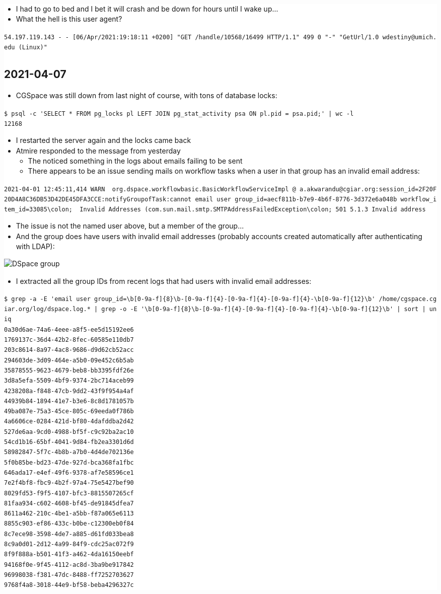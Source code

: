 - I had to go to bed and I bet it will crash and be down for hours until I wake up...
- What the hell is this user agent?

```
54.197.119.143 - - [06/Apr/2021:19:18:11 +0200] "GET /handle/10568/16499 HTTP/1.1" 499 0 "-" "GetUrl/1.0 wdestiny@umich.edu (Linux)"
```

## 2021-04-07

- CGSpace was still down from last night of course, with tons of database locks:

```console
$ psql -c 'SELECT * FROM pg_locks pl LEFT JOIN pg_stat_activity psa ON pl.pid = psa.pid;' | wc -l
12168
```

- I restarted the server again and the locks came back
- Atmire responded to the message from yesterday
  - The noticed something in the logs about emails failing to be sent
  - There appears to be an issue sending mails on workflow tasks when a user in that group has an invalid email address:

```console
2021-04-01 12:45:11,414 WARN  org.dspace.workflowbasic.BasicWorkflowServiceImpl @ a.akwarandu@cgiar.org:session_id=2F20F20D4A8C36DB53D42DE45DFA3CCE:notifyGroupofTask:cannot email user group_id=aecf811b-b7e9-4b6f-8776-3d372e6a048b workflow_item_id=33085\colon;  Invalid Addresses (com.sun.mail.smtp.SMTPAddressFailedException\colon; 501 5.1.3 Invalid address
```

- The issue is not the named user above, but a member of the group...
- And the group does have users with invalid email addresses (probably accounts created automatically after authenticating with LDAP):

![DSpace group](/cgspace-notes/2021/04/group-invalid-email.png)

- I extracted all the group IDs from recent logs that had users with invalid email addresses:

```console
$ grep -a -E 'email user group_id=\b[0-9a-f]{8}\b-[0-9a-f]{4}-[0-9a-f]{4}-[0-9a-f]{4}-\b[0-9a-f]{12}\b' /home/cgspace.cgiar.org/log/dspace.log.* | grep -o -E '\b[0-9a-f]{8}\b-[0-9a-f]{4}-[0-9a-f]{4}-[0-9a-f]{4}-\b[0-9a-f]{12}\b' | sort | uniq
0a30d6ae-74a6-4eee-a8f5-ee5d15192ee6
1769137c-36d4-42b2-8fec-60585e110db7
203c8614-8a97-4ac8-9686-d9d62cb52acc
294603de-3d09-464e-a5b0-09e452c6b5ab
35878555-9623-4679-beb8-bb3395fdf26e
3d8a5efa-5509-4bf9-9374-2bc714aceb99
4238208a-f848-47cb-9dd2-43f9f954a4af
44939b84-1894-41e7-b3e6-8c8d1781057b
49ba087e-75a3-45ce-805c-69eeda0f786b
4a6606ce-0284-421d-bf80-4dafddba2d42
527de6aa-9cd0-4988-bf5f-c9c92ba2ac10
54cd1b16-65bf-4041-9d84-fb2ea3301d6d
58982847-5f7c-4b8b-a7b0-4d4de702136e
5f0b85be-bd23-47de-927d-bca368fa1fbc
646ada17-e4ef-49f6-9378-af7e58596ce1
7e2f4bf8-fbc9-4b2f-97a4-75e5427bef90
8029fd53-f9f5-4107-bfc3-8815507265cf
81faa934-c602-4608-bf45-de91845dfea7
8611a462-210c-4be1-a5bb-f87a065e6113
8855c903-ef86-433c-b0be-c12300eb0f84
8c7ece98-3598-4de7-a885-d61fd033bea8
8c9a0d01-2d12-4a99-84f9-cdc25ac072f9
8f9f888a-b501-41f3-a462-4da16150eebf
94168f0e-9f45-4112-ac8d-3ba9be917842
96998038-f381-47dc-8488-ff7252703627
9768f4a8-3018-44e9-bf58-beba4296327c
```